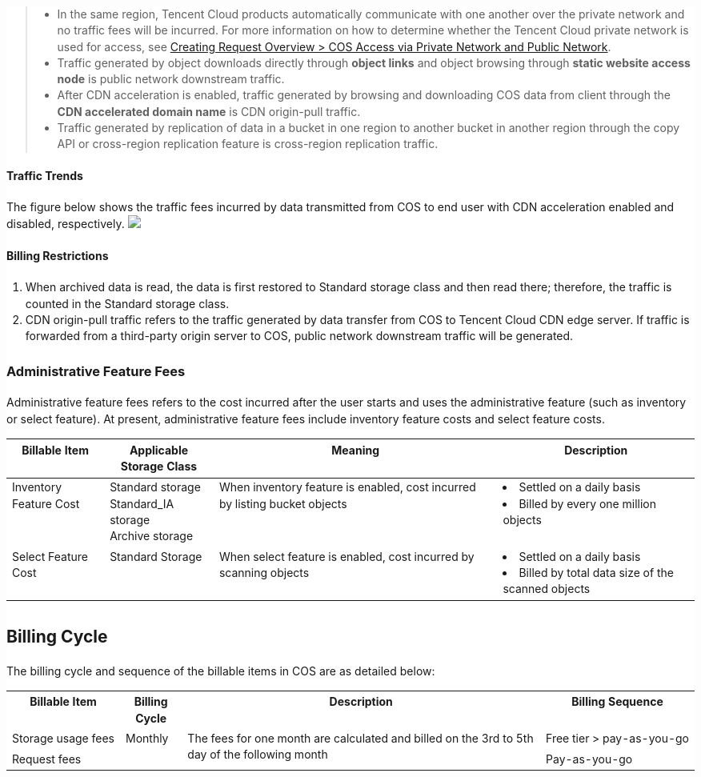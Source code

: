 
> 
>
>- In the same region, Tencent Cloud products automatically communicate with one another over the private network and no traffic fees will be incurred. For more information on how to determine whether the Tencent Cloud private network is used for access, see [Creating Request Overview > COS Access via Private Network and Public Network](https://intl.cloud.tencent.com/document/product/436/30613).
>- Traffic generated by object downloads directly through **object links** and object browsing through **static website access node** is public network downstream traffic.
>- After CDN acceleration is enabled, traffic generated by browsing and downloading COS data from client through the **CDN accelerated domain name** is CDN origin-pull traffic.
>- Traffic generated by replication of data in a bucket in one region to another bucket in another region through the copy API or cross-region replication feature is cross-region replication traffic.

#### Traffic Trends

The figure below shows the traffic fees incurred by data transmitted from COS to end user with CDN acceleration enabled and disabled, respectively.
![](https://main.qcloudimg.com/raw/a09b897cf57944a2648dea7972ecb237.png)

#### Billing Restrictions

1. When archived data is read, the data is first restored to Standard storage class and then read there; therefore, the traffic is counted in the Standard storage class.
2. CDN origin-pull traffic refers to the traffic generated by data transfer from COS to Tencent Cloud CDN edge server. If traffic is forwarded from a third-party origin server to COS, public network downstream traffic will be generated.

<span id="jf5"></span>

### Administrative Feature Fees
Administrative feature fees refers to the cost incurred after the user starts and uses the administrative feature (such as inventory or select feature). At present, administrative feature fees include inventory feature costs and select feature costs.

| Billable Item | Applicable Storage Class | Meaning | Description |
| ---------- | ---------------------- | -------------------------------- | ------------------------------------------------------------ |
| Inventory Feature Cost | Standard storage<br>Standard_IA storage<br>Archive storage | When inventory feature is enabled, cost incurred by listing bucket objects | <li>Settled on a daily basis<br> <li>Billed by every one million objects |
| Select Feature Cost | Standard Storage | When select feature is enabled, cost incurred by scanning objects |<li>Settled on a daily basis<br> <li>Billed by total data size of the scanned objects |


## Billing Cycle

The billing cycle and sequence of the billable items in COS are as detailed below:

<table>
   <tr>
      <th>Billable Item</th>
      <th>Billing Cycle</th>
      <th>Description</th>
      <th>Billing Sequence</th>
   </tr>
   <tr>
      <td nowrap="nowrap">Storage usage fees</td>
      <td rowspan="3">Monthly</td>
      <td rowspan="3">The fees for one month are calculated and billed on the 3rd to 5th day of the following month</td>
      <td nowrap="nowrap">Free tier > pay-as-you-go</td>
   </tr>
   <tr>
      <td>Request fees</td>
      <td>Pay-as-you-go</td>
   </tr>
   <tr>